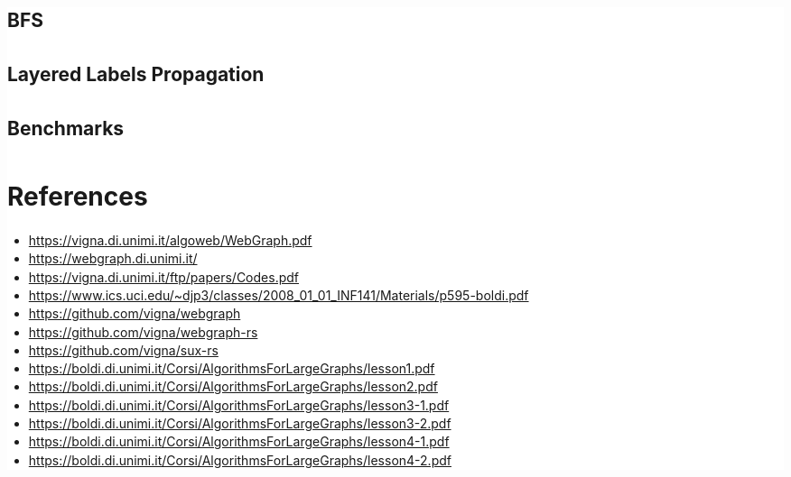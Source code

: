 ## BFS

## Layered Labels Propagation

## Benchmarks

# References
- <https://vigna.di.unimi.it/algoweb/WebGraph.pdf>
- <https://webgraph.di.unimi.it/>
- <https://vigna.di.unimi.it/ftp/papers/Codes.pdf>
- <https://www.ics.uci.edu/~djp3/classes/2008_01_01_INF141/Materials/p595-boldi.pdf>
- <https://github.com/vigna/webgraph>
- <https://github.com/vigna/webgraph-rs>
- <https://github.com/vigna/sux-rs>
- <https://boldi.di.unimi.it/Corsi/AlgorithmsForLargeGraphs/lesson1.pdf>
- <https://boldi.di.unimi.it/Corsi/AlgorithmsForLargeGraphs/lesson2.pdf>
- <https://boldi.di.unimi.it/Corsi/AlgorithmsForLargeGraphs/lesson3-1.pdf>
- <https://boldi.di.unimi.it/Corsi/AlgorithmsForLargeGraphs/lesson3-2.pdf>
- <https://boldi.di.unimi.it/Corsi/AlgorithmsForLargeGraphs/lesson4-1.pdf>
- <https://boldi.di.unimi.it/Corsi/AlgorithmsForLargeGraphs/lesson4-2.pdf>